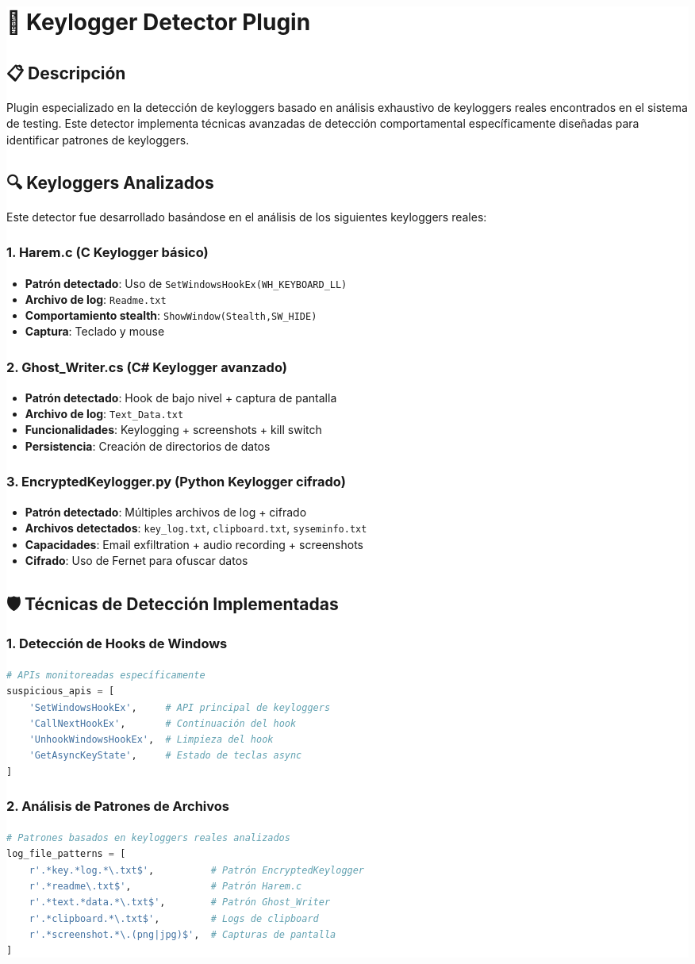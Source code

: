 # 🎯 Keylogger Detector Plugin

## 📋 Descripción

Plugin especializado en la detección de keyloggers basado en análisis exhaustivo de keyloggers reales encontrados en el sistema de testing. Este detector implementa técnicas avanzadas de detección comportamental específicamente diseñadas para identificar patrones de keyloggers.

## 🔍 Keyloggers Analizados

Este detector fue desarrollado basándose en el análisis de los siguientes keyloggers reales:

### 1. **Harem.c** (C Keylogger básico)
- **Patrón detectado**: Uso de `SetWindowsHookEx(WH_KEYBOARD_LL)`
- **Archivo de log**: `Readme.txt`
- **Comportamiento stealth**: `ShowWindow(Stealth,SW_HIDE)`
- **Captura**: Teclado y mouse

### 2. **Ghost_Writer.cs** (C# Keylogger avanzado)
- **Patrón detectado**: Hook de bajo nivel + captura de pantalla
- **Archivo de log**: `Text_Data.txt`
- **Funcionalidades**: Keylogging + screenshots + kill switch
- **Persistencia**: Creación de directorios de datos

### 3. **EncryptedKeylogger.py** (Python Keylogger cifrado)
- **Patrón detectado**: Múltiples archivos de log + cifrado
- **Archivos detectados**: `key_log.txt`, `clipboard.txt`, `syseminfo.txt`
- **Capacidades**: Email exfiltration + audio recording + screenshots
- **Cifrado**: Uso de Fernet para ofuscar datos

## 🛡️ Técnicas de Detección Implementadas

### 1. **Detección de Hooks de Windows**
```python
# APIs monitoreadas específicamente
suspicious_apis = [
    'SetWindowsHookEx',     # API principal de keyloggers
    'CallNextHookEx',       # Continuación del hook
    'UnhookWindowsHookEx',  # Limpieza del hook
    'GetAsyncKeyState',     # Estado de teclas async
]
```

### 2. **Análisis de Patrones de Archivos**
```python
# Patrones basados en keyloggers reales analizados
log_file_patterns = [
    r'.*key.*log.*\.txt$',          # Patrón EncryptedKeylogger
    r'.*readme\.txt$',              # Patrón Harem.c
    r'.*text.*data.*\.txt$',        # Patrón Ghost_Writer
    r'.*clipboard.*\.txt$',         # Logs de clipboard
    r'.*screenshot.*\.(png|jpg)$',  # Capturas de pantalla
]
```
